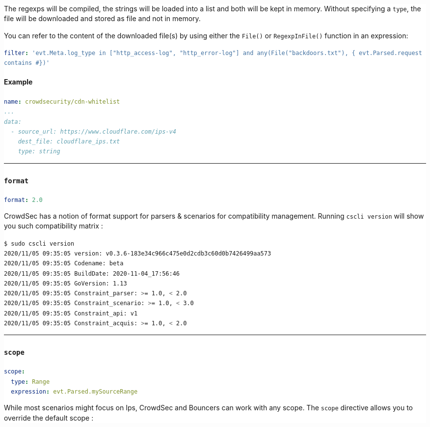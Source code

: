 The regexps will be compiled, the strings will be loaded into a list and both will be kept in memory.
Without specifying a `type`, the file will be downloaded and stored as file and not in memory.

You can refer to the content of the downloaded file(s) by using either the `File()` or `RegexpInFile()` function in an expression:

```yaml
filter: 'evt.Meta.log_type in ["http_access-log", "http_error-log"] and any(File("backdoors.txt"), { evt.Parsed.request contains #})'
```

#### Example

```yaml
name: crowdsecurity/cdn-whitelist
...
data:
  - source_url: https://www.cloudflare.com/ips-v4
    dest_file: cloudflare_ips.txt
    type: string
```

---
### `format`

```yaml
format: 2.0
```

CrowdSec has a notion of format support for parsers & scenarios for compatibility management.
Running `cscli version` will show you such compatibility matrix :

```bash
$ sudo cscli version
2020/11/05 09:35:05 version: v0.3.6-183e34c966c475e0d2cdb3c60d0b7426499aa573
2020/11/05 09:35:05 Codename: beta
2020/11/05 09:35:05 BuildDate: 2020-11-04_17:56:46
2020/11/05 09:35:05 GoVersion: 1.13
2020/11/05 09:35:05 Constraint_parser: >= 1.0, < 2.0
2020/11/05 09:35:05 Constraint_scenario: >= 1.0, < 3.0
2020/11/05 09:35:05 Constraint_api: v1
2020/11/05 09:35:05 Constraint_acquis: >= 1.0, < 2.0
```

---
### `scope`

```yaml
scope:
  type: Range
  expression: evt.Parsed.mySourceRange
```

While most scenarios might focus on Ips, CrowdSec and Bouncers can work with any scope.
The `scope` directive allows you to override the default scope :
